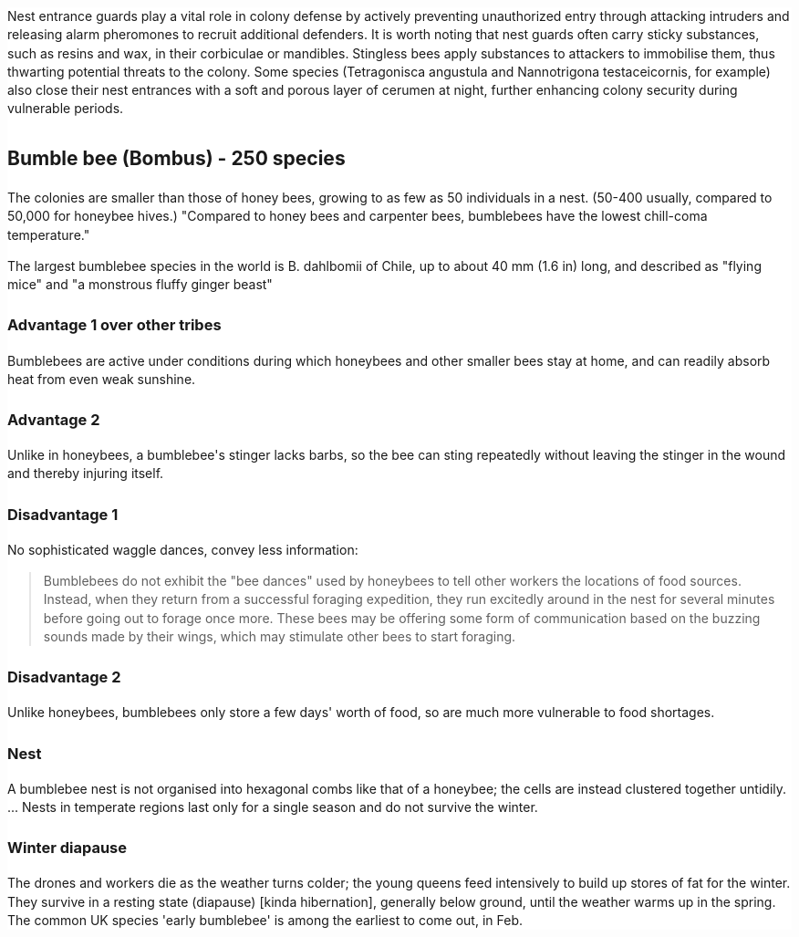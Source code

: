 Nest entrance guards play a vital role in colony defense by actively preventing unauthorized entry through attacking intruders and releasing alarm pheromones to recruit additional defenders. It is worth noting that nest guards often carry sticky substances, such as resins and wax, in their corbiculae or mandibles. Stingless bees apply substances to attackers to immobilise them, thus thwarting potential threats to the colony. Some species (Tetragonisca angustula and Nannotrigona testaceicornis, for example) also close their nest entrances with a soft and porous layer of cerumen at night, further enhancing colony security during vulnerable periods.

## Bumble bee (Bombus) - 250 species

The colonies are smaller than those of honey bees, growing to as few as 50 individuals in a nest. (50-400 usually, compared to 50,000 for honeybee hives.) "Compared to honey bees and carpenter bees, bumblebees have the lowest chill-coma temperature."

The largest bumblebee species in the world is B. dahlbomii of Chile, up to about 40 mm (1.6 in) long, and described as "flying mice" and "a monstrous fluffy ginger beast"

### Advantage 1 over other tribes

Bumblebees are active under conditions during which honeybees and other smaller bees stay at home, and can readily absorb heat from even weak sunshine.

### Advantage 2

Unlike in honeybees, a bumblebee's stinger lacks barbs, so the bee can sting repeatedly without leaving the stinger in the wound and thereby injuring itself.

### Disadvantage 1

No sophisticated waggle dances, convey less information:

> Bumblebees do not exhibit the "bee dances" used by honeybees to tell other workers the locations of food sources. Instead, when they return from a successful foraging expedition, they run excitedly around in the nest for several minutes before going out to forage once more. These bees may be offering some form of communication based on the buzzing sounds made by their wings, which may stimulate other bees to start foraging.

### Disadvantage 2

Unlike honeybees, bumblebees only store a few days' worth of food, so are much more vulnerable to food shortages.

### Nest

A bumblebee nest is not organised into hexagonal combs like that of a honeybee; the cells are instead clustered together untidily. ... Nests in temperate regions last only for a single season and do not survive the winter.

### Winter diapause

The drones and workers die as the weather turns colder; the young queens feed intensively to build up stores of fat for the winter. They survive in a resting state (diapause) [kinda hibernation], generally below ground, until the weather warms up in the spring. The common UK species 'early bumblebee' is among the earliest to come out, in Feb.
